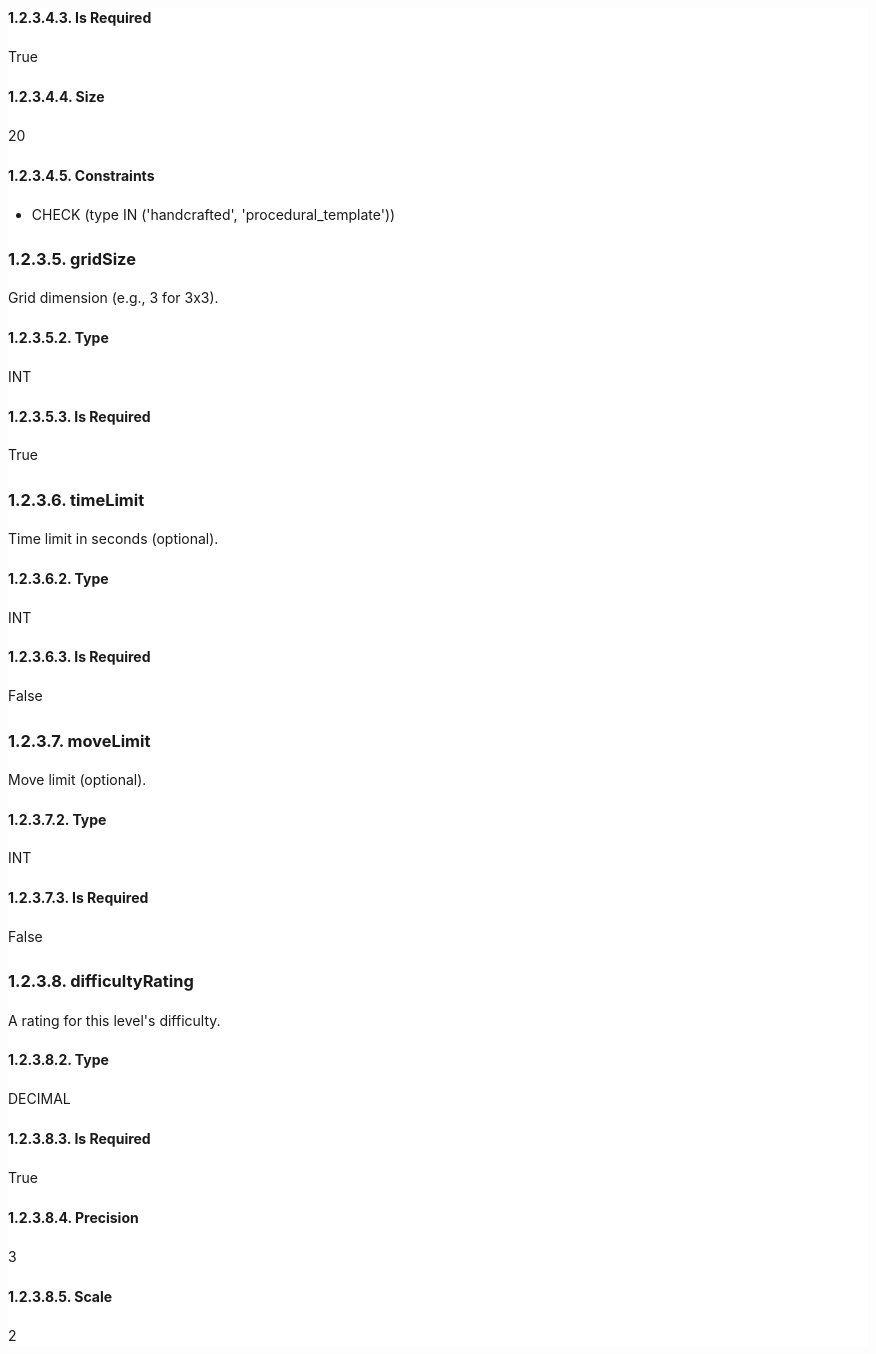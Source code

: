 #### 1.2.3.4.3. Is Required
True

#### 1.2.3.4.4. Size
20

#### 1.2.3.4.5. Constraints

- CHECK (type IN ('handcrafted', 'procedural_template'))

### 1.2.3.5. gridSize
Grid dimension (e.g., 3 for 3x3).

#### 1.2.3.5.2. Type
INT

#### 1.2.3.5.3. Is Required
True

### 1.2.3.6. timeLimit
Time limit in seconds (optional).

#### 1.2.3.6.2. Type
INT

#### 1.2.3.6.3. Is Required
False

### 1.2.3.7. moveLimit
Move limit (optional).

#### 1.2.3.7.2. Type
INT

#### 1.2.3.7.3. Is Required
False

### 1.2.3.8. difficultyRating
A rating for this level's difficulty.

#### 1.2.3.8.2. Type
DECIMAL

#### 1.2.3.8.3. Is Required
True

#### 1.2.3.8.4. Precision
3

#### 1.2.3.8.5. Scale
2
